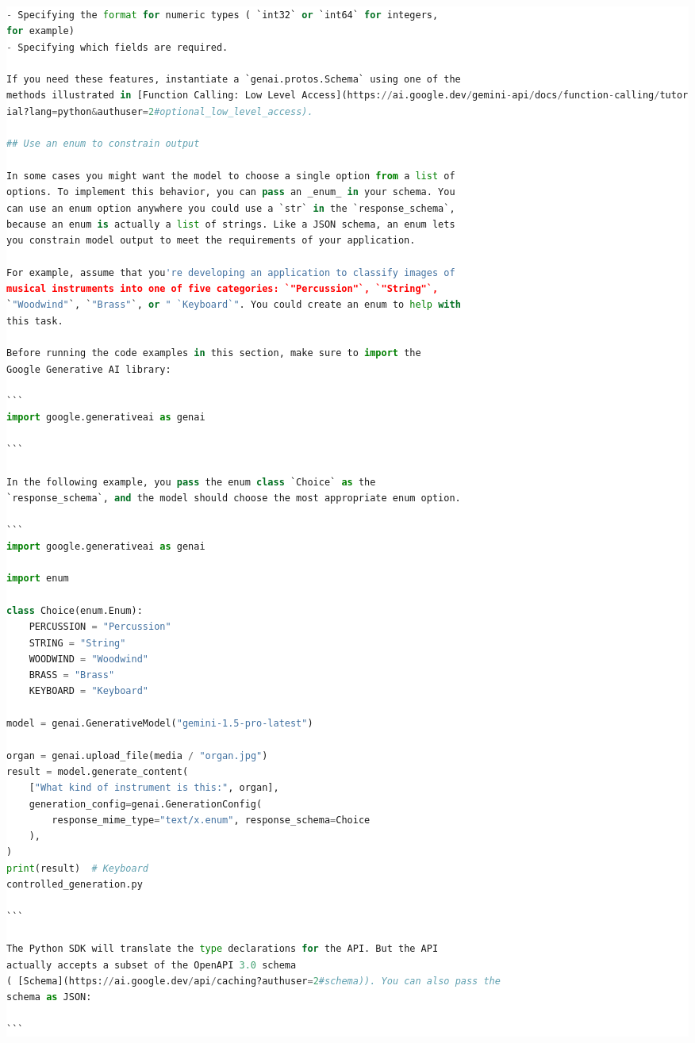 ````python
- Specifying the format for numeric types ( `int32` or `int64` for integers,
for example)
- Specifying which fields are required.

If you need these features, instantiate a `genai.protos.Schema` using one of the
methods illustrated in [Function Calling: Low Level Access](https://ai.google.dev/gemini-api/docs/function-calling/tutorial?lang=python&authuser=2#optional_low_level_access).

## Use an enum to constrain output

In some cases you might want the model to choose a single option from a list of
options. To implement this behavior, you can pass an _enum_ in your schema. You
can use an enum option anywhere you could use a `str` in the `response_schema`,
because an enum is actually a list of strings. Like a JSON schema, an enum lets
you constrain model output to meet the requirements of your application.

For example, assume that you're developing an application to classify images of
musical instruments into one of five categories: `"Percussion"`, `"String"`,
`"Woodwind"`, `"Brass"`, or " `Keyboard`". You could create an enum to help with
this task.

Before running the code examples in this section, make sure to import the
Google Generative AI library:

```
import google.generativeai as genai

```

In the following example, you pass the enum class `Choice` as the
`response_schema`, and the model should choose the most appropriate enum option.

```
import google.generativeai as genai

import enum

class Choice(enum.Enum):
    PERCUSSION = "Percussion"
    STRING = "String"
    WOODWIND = "Woodwind"
    BRASS = "Brass"
    KEYBOARD = "Keyboard"

model = genai.GenerativeModel("gemini-1.5-pro-latest")

organ = genai.upload_file(media / "organ.jpg")
result = model.generate_content(
    ["What kind of instrument is this:", organ],
    generation_config=genai.GenerationConfig(
        response_mime_type="text/x.enum", response_schema=Choice
    ),
)
print(result)  # Keyboard
controlled_generation.py

```

The Python SDK will translate the type declarations for the API. But the API
actually accepts a subset of the OpenAPI 3.0 schema
( [Schema](https://ai.google.dev/api/caching?authuser=2#schema)). You can also pass the
schema as JSON:

```
````